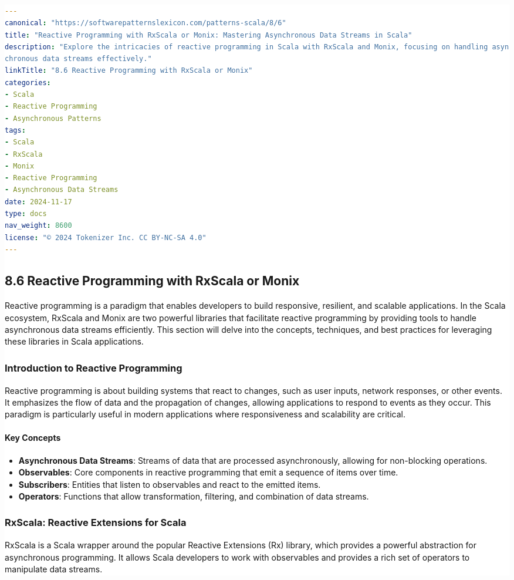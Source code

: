 ```yaml
---
canonical: "https://softwarepatternslexicon.com/patterns-scala/8/6"
title: "Reactive Programming with RxScala or Monix: Mastering Asynchronous Data Streams in Scala"
description: "Explore the intricacies of reactive programming in Scala with RxScala and Monix, focusing on handling asynchronous data streams effectively."
linkTitle: "8.6 Reactive Programming with RxScala or Monix"
categories:
- Scala
- Reactive Programming
- Asynchronous Patterns
tags:
- Scala
- RxScala
- Monix
- Reactive Programming
- Asynchronous Data Streams
date: 2024-11-17
type: docs
nav_weight: 8600
license: "© 2024 Tokenizer Inc. CC BY-NC-SA 4.0"
---
```


## 8.6 Reactive Programming with RxScala or Monix

Reactive programming is a paradigm that enables developers to build responsive, resilient, and scalable applications. In the Scala ecosystem, RxScala and Monix are two powerful libraries that facilitate reactive programming by providing tools to handle asynchronous data streams efficiently. This section will delve into the concepts, techniques, and best practices for leveraging these libraries in Scala applications.

### Introduction to Reactive Programming

Reactive programming is about building systems that react to changes, such as user inputs, network responses, or other events. It emphasizes the flow of data and the propagation of changes, allowing applications to respond to events as they occur. This paradigm is particularly useful in modern applications where responsiveness and scalability are critical.

#### Key Concepts

- **Asynchronous Data Streams**: Streams of data that are processed asynchronously, allowing for non-blocking operations.
- **Observables**: Core components in reactive programming that emit a sequence of items over time.
- **Subscribers**: Entities that listen to observables and react to the emitted items.
- **Operators**: Functions that allow transformation, filtering, and combination of data streams.

### RxScala: Reactive Extensions for Scala

RxScala is a Scala wrapper around the popular Reactive Extensions (Rx) library, which provides a powerful abstraction for asynchronous programming. It allows Scala developers to work with observables and provides a rich set of operators to manipulate data streams.
